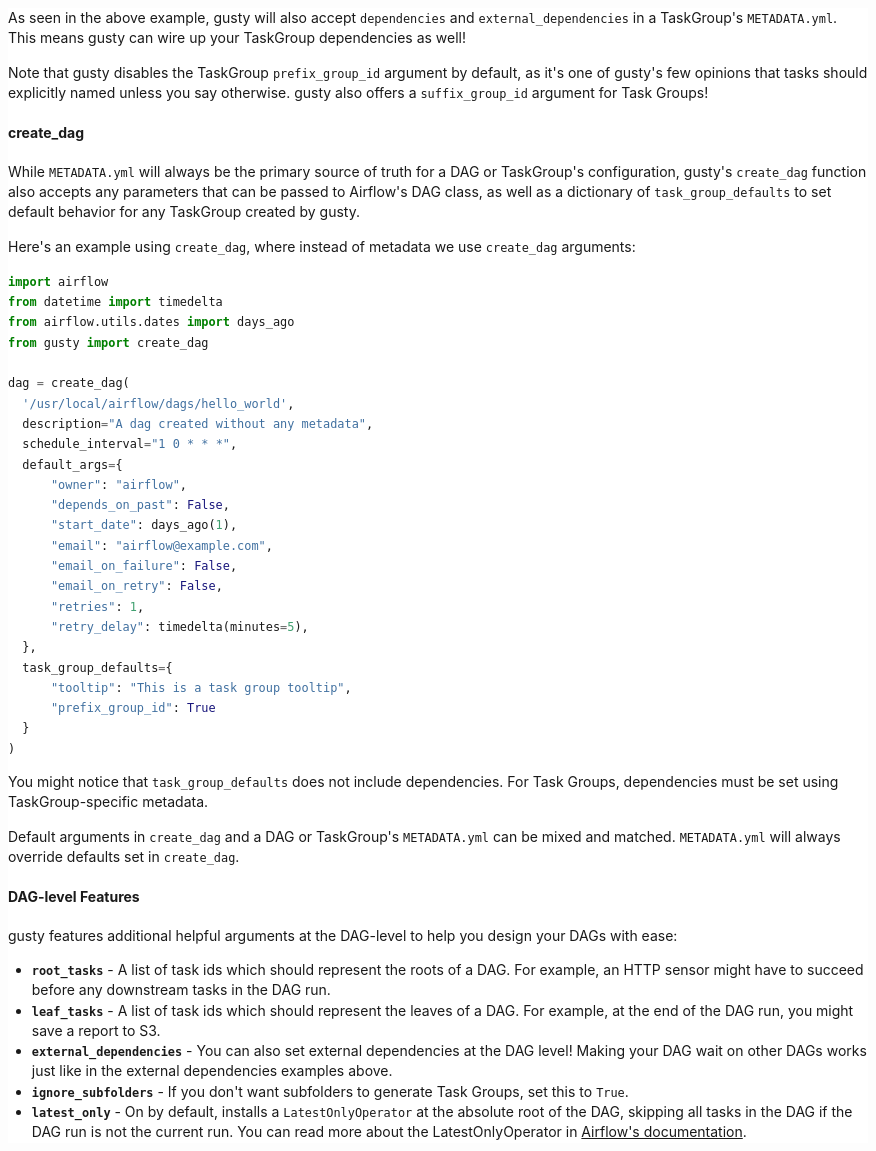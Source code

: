 As seen in the above example, gusty will also accept `dependencies` and `external_dependencies` in a TaskGroup's `METADATA.yml`. This means gusty can wire up your TaskGroup dependencies as well!

Note that gusty disables the TaskGroup `prefix_group_id` argument by default, as it's one of gusty's few opinions that tasks should explicitly named unless you say otherwise. gusty also offers a `suffix_group_id` argument for Task Groups!

#### create_dag

While `METADATA.yml` will always be the primary source of truth for a DAG or TaskGroup's configuration, gusty's `create_dag` function also accepts any parameters that can be passed to Airflow's DAG class, as well as a dictionary of `task_group_defaults` to set default behavior for any TaskGroup created by gusty.

Here's an example using `create_dag`, where instead of metadata we use `create_dag` arguments:

```py
import airflow
from datetime import timedelta
from airflow.utils.dates import days_ago
from gusty import create_dag

dag = create_dag(
  '/usr/local/airflow/dags/hello_world',
  description="A dag created without any metadata",
  schedule_interval="1 0 * * *",
  default_args={
      "owner": "airflow",
      "depends_on_past": False,
      "start_date": days_ago(1),
      "email": "airflow@example.com",
      "email_on_failure": False,
      "email_on_retry": False,
      "retries": 1,
      "retry_delay": timedelta(minutes=5),
  },
  task_group_defaults={
      "tooltip": "This is a task group tooltip",
      "prefix_group_id": True
  }
)
```

You might notice that `task_group_defaults` does not include dependencies. For Task Groups, dependencies must be set using TaskGroup-specific metadata.

Default arguments in `create_dag` and a DAG or TaskGroup's `METADATA.yml` can be mixed and matched. `METADATA.yml` will always override defaults set in `create_dag`.

#### DAG-level Features

gusty features additional helpful arguments at the DAG-level to help you design your DAGs with ease:

  - **`root_tasks`** - A list of task ids which should represent the roots of a DAG. For example, an HTTP sensor might have to succeed before any downstream tasks in the DAG run.
  - **`leaf_tasks`** - A list of task ids which should represent the leaves of a DAG. For example, at the end of the DAG run, you might save a report to S3.
  - **`external_dependencies`** - You can also set external dependencies at the DAG level! Making your DAG wait on other DAGs works just like in the external dependencies examples above.
  - **`ignore_subfolders`** - If you don't want subfolders to generate Task Groups, set this to `True`.
  - **`latest_only`** - On by default, installs a `LatestOnlyOperator` at the absolute root of the DAG, skipping all tasks in the DAG if the DAG run is not the current run. You can read more about the LatestOnlyOperator in [Airflow's documentation](https://airflow.apache.org/docs/apache-airflow/stable/concepts.html#latest-run-only).
